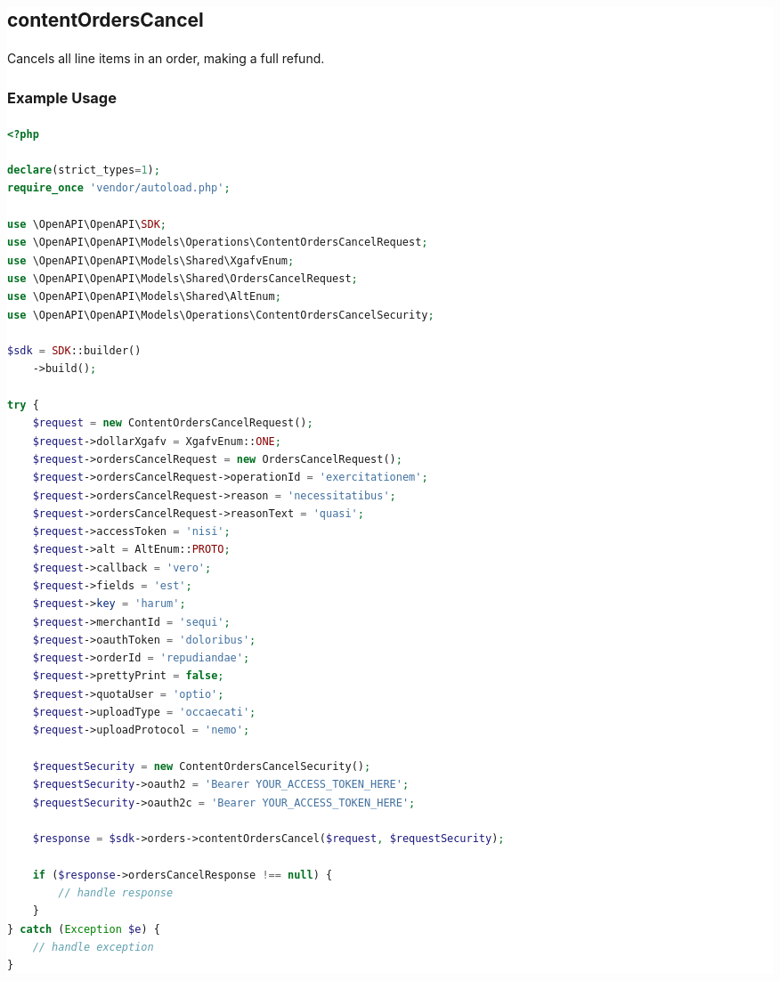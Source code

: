 ## contentOrdersCancel

Cancels all line items in an order, making a full refund.

### Example Usage

```php
<?php

declare(strict_types=1);
require_once 'vendor/autoload.php';

use \OpenAPI\OpenAPI\SDK;
use \OpenAPI\OpenAPI\Models\Operations\ContentOrdersCancelRequest;
use \OpenAPI\OpenAPI\Models\Shared\XgafvEnum;
use \OpenAPI\OpenAPI\Models\Shared\OrdersCancelRequest;
use \OpenAPI\OpenAPI\Models\Shared\AltEnum;
use \OpenAPI\OpenAPI\Models\Operations\ContentOrdersCancelSecurity;

$sdk = SDK::builder()
    ->build();

try {
    $request = new ContentOrdersCancelRequest();
    $request->dollarXgafv = XgafvEnum::ONE;
    $request->ordersCancelRequest = new OrdersCancelRequest();
    $request->ordersCancelRequest->operationId = 'exercitationem';
    $request->ordersCancelRequest->reason = 'necessitatibus';
    $request->ordersCancelRequest->reasonText = 'quasi';
    $request->accessToken = 'nisi';
    $request->alt = AltEnum::PROTO;
    $request->callback = 'vero';
    $request->fields = 'est';
    $request->key = 'harum';
    $request->merchantId = 'sequi';
    $request->oauthToken = 'doloribus';
    $request->orderId = 'repudiandae';
    $request->prettyPrint = false;
    $request->quotaUser = 'optio';
    $request->uploadType = 'occaecati';
    $request->uploadProtocol = 'nemo';

    $requestSecurity = new ContentOrdersCancelSecurity();
    $requestSecurity->oauth2 = 'Bearer YOUR_ACCESS_TOKEN_HERE';
    $requestSecurity->oauth2c = 'Bearer YOUR_ACCESS_TOKEN_HERE';

    $response = $sdk->orders->contentOrdersCancel($request, $requestSecurity);

    if ($response->ordersCancelResponse !== null) {
        // handle response
    }
} catch (Exception $e) {
    // handle exception
}
```
